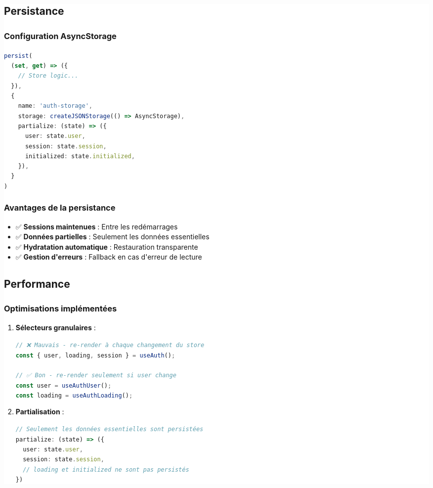## Persistance

### Configuration AsyncStorage

```typescript
persist(
  (set, get) => ({
    // Store logic...
  }),
  {
    name: 'auth-storage',
    storage: createJSONStorage(() => AsyncStorage),
    partialize: (state) => ({
      user: state.user,
      session: state.session,
      initialized: state.initialized,
    }),
  }
)
```

### Avantages de la persistance

- ✅ **Sessions maintenues** : Entre les redémarrages
- ✅ **Données partielles** : Seulement les données essentielles
- ✅ **Hydratation automatique** : Restauration transparente
- ✅ **Gestion d'erreurs** : Fallback en cas d'erreur de lecture

## Performance

### Optimisations implémentées

1. **Sélecteurs granulaires** :
   ```typescript
   // ❌ Mauvais - re-render à chaque changement du store
   const { user, loading, session } = useAuth();
   
   // ✅ Bon - re-render seulement si user change
   const user = useAuthUser();
   const loading = useAuthLoading();
   ```

2. **Partialisation** :
   ```typescript
   // Seulement les données essentielles sont persistées
   partialize: (state) => ({
     user: state.user,
     session: state.session,
     // loading et initialized ne sont pas persistés
   })
   ```
